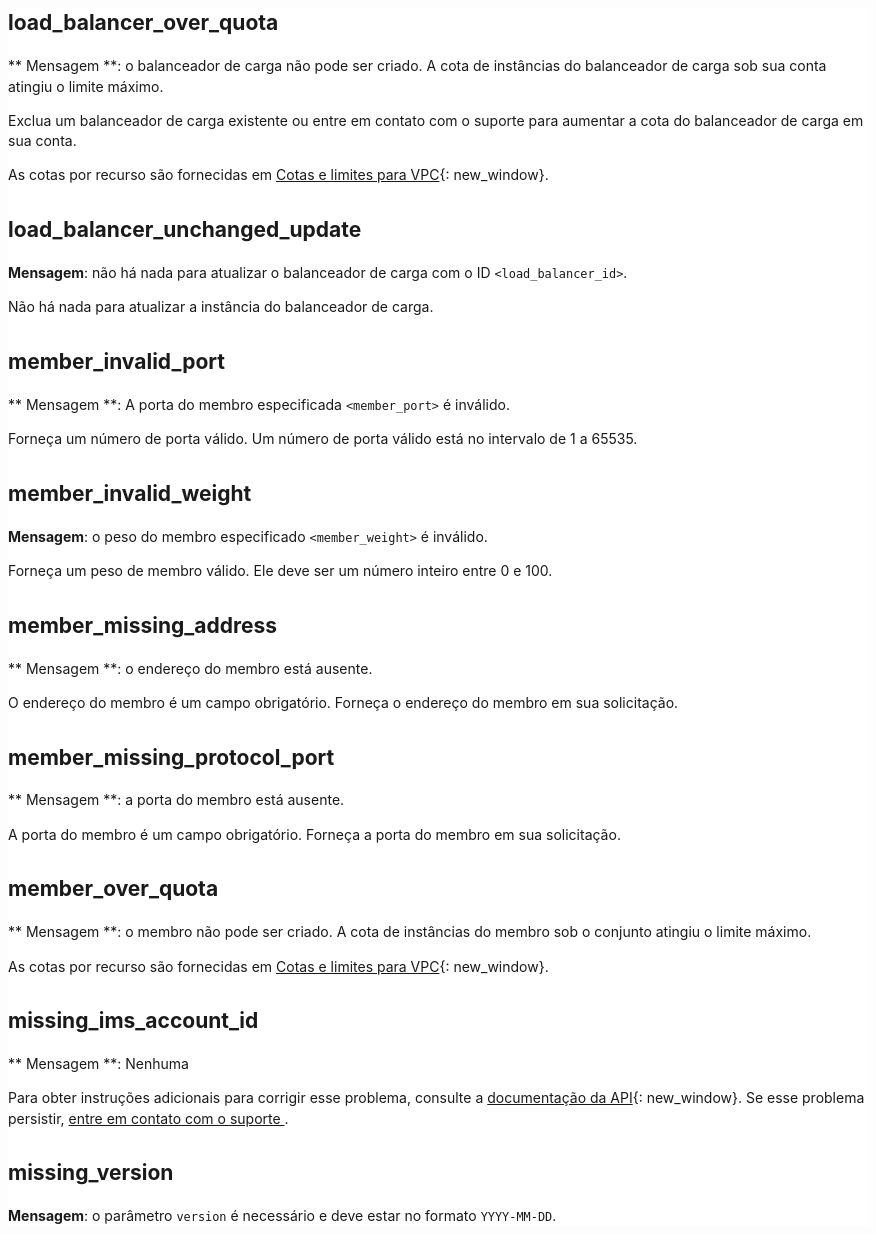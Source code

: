 ## load_balancer_over_quota
** Mensagem **: o balanceador de carga não pode ser criado. A cota de instâncias do balanceador de carga sob sua conta atingiu o limite máximo.

Exclua um balanceador de carga existente ou entre em contato com o suporte para aumentar a cota do balanceador de carga em sua conta.

As cotas por recurso são fornecidas em [Cotas e limites para VPC](https://{DomainName}/docs/infrastructure/vpc/?topic=vpc-quotas){: new_window}.

## load_balancer_unchanged_update
**Mensagem**: não há nada para atualizar o balanceador de carga com o ID `<load_balancer_id>`.

Não há nada para atualizar a instância do balanceador de carga.

## member_invalid_port
** Mensagem **: A porta do membro especificada  `<member_port>`  é inválido.

Forneça um número de porta válido. Um número de porta válido está no intervalo de 1 a 65535.

## member_invalid_weight
**Mensagem**: o peso do membro especificado `<member_weight>`  é inválido.

Forneça um peso de membro válido. Ele deve ser um número inteiro entre 0 e 100.

## member_missing_address
** Mensagem **: o endereço do membro está ausente.

O endereço do membro é um campo obrigatório. Forneça o endereço do membro em sua solicitação.

## member_missing_protocol_port
** Mensagem **: a porta do membro está ausente.

A porta do membro é um campo obrigatório. Forneça a porta do membro em sua solicitação.

## member_over_quota
** Mensagem **: o membro não pode ser criado. A cota de instâncias do membro sob o conjunto atingiu o limite máximo.

As cotas por recurso são fornecidas em [Cotas e limites para VPC](https://{DomainName}/docs/infrastructure/vpc/?topic=vpc-quotas){: new_window}.

## missing_ims_account_id
** Mensagem **: Nenhuma

Para obter instruções adicionais para corrigir esse problema, consulte a [documentação da API](https://{DomainName}/apidocs/rias){: new_window}. Se esse problema persistir,  [ entre em contato com o suporte ](/docs/infrastructure/vpc?topic=vpc-getting-help-and-support).

## missing_version
**Mensagem**: o parâmetro `version` é necessário e deve estar no formato `YYYY-MM-DD`.
